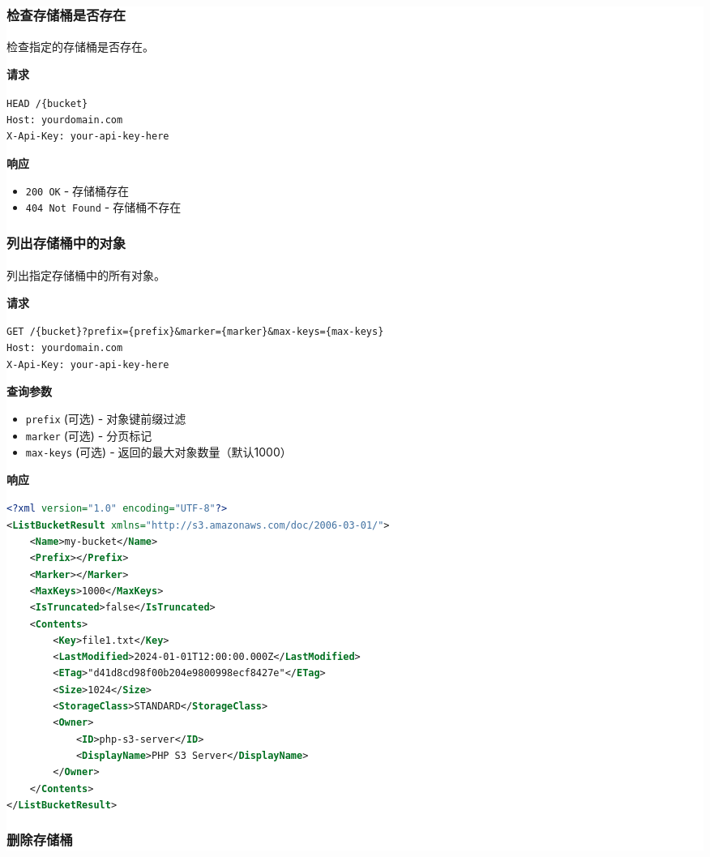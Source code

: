 ### 检查存储桶是否存在

检查指定的存储桶是否存在。

**请求**
```http
HEAD /{bucket}
Host: yourdomain.com
X-Api-Key: your-api-key-here
```

**响应**
- `200 OK` - 存储桶存在
- `404 Not Found` - 存储桶不存在

### 列出存储桶中的对象

列出指定存储桶中的所有对象。

**请求**
```http
GET /{bucket}?prefix={prefix}&marker={marker}&max-keys={max-keys}
Host: yourdomain.com
X-Api-Key: your-api-key-here
```

**查询参数**
- `prefix` (可选) - 对象键前缀过滤
- `marker` (可选) - 分页标记
- `max-keys` (可选) - 返回的最大对象数量（默认1000）

**响应**
```xml
<?xml version="1.0" encoding="UTF-8"?>
<ListBucketResult xmlns="http://s3.amazonaws.com/doc/2006-03-01/">
    <Name>my-bucket</Name>
    <Prefix></Prefix>
    <Marker></Marker>
    <MaxKeys>1000</MaxKeys>
    <IsTruncated>false</IsTruncated>
    <Contents>
        <Key>file1.txt</Key>
        <LastModified>2024-01-01T12:00:00.000Z</LastModified>
        <ETag>"d41d8cd98f00b204e9800998ecf8427e"</ETag>
        <Size>1024</Size>
        <StorageClass>STANDARD</StorageClass>
        <Owner>
            <ID>php-s3-server</ID>
            <DisplayName>PHP S3 Server</DisplayName>
        </Owner>
    </Contents>
</ListBucketResult>
```

### 删除存储桶
